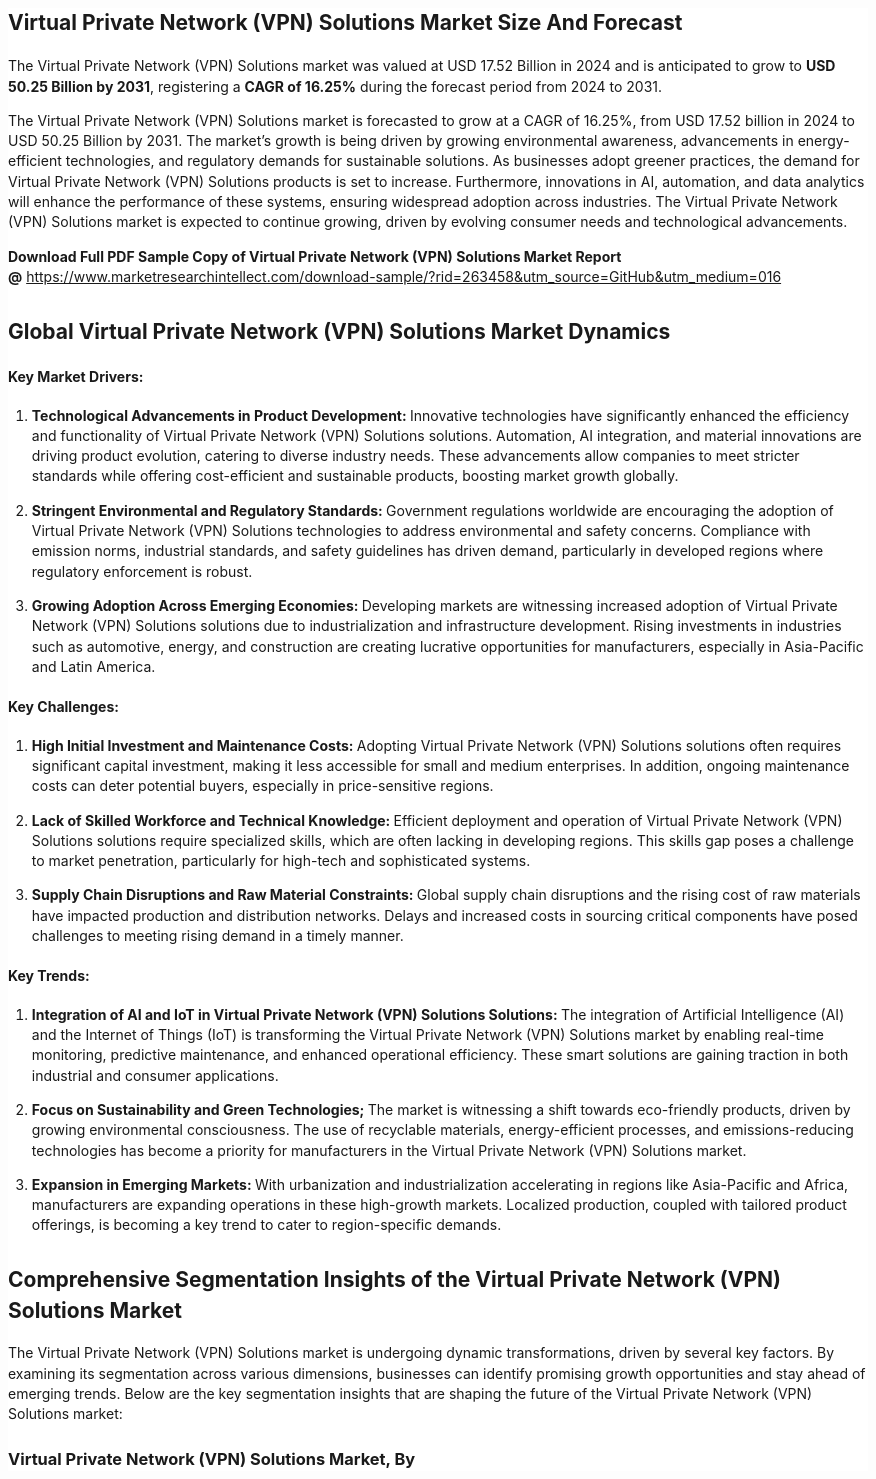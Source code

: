<h2>Virtual Private Network (VPN) Solutions Market Size And Forecast</h2><p>The Virtual Private Network (VPN) Solutions market was valued at USD 17.52 Billion in 2024 and is anticipated to grow to <strong>USD 50.25 Billion by 2031</strong>, registering a <strong>CAGR of 16.25%</strong> during the forecast period from 2024 to 2031.</p><p>The Virtual Private Network (VPN) Solutions market is forecasted to grow at a CAGR of 16.25%, from USD 17.52 billion in 2024 to USD 50.25 Billion by 2031. The market’s growth is being driven by growing environmental awareness, advancements in energy-efficient technologies, and regulatory demands for sustainable solutions. As businesses adopt greener practices, the demand for Virtual Private Network (VPN) Solutions products is set to increase. Furthermore, innovations in AI, automation, and data analytics will enhance the performance of these systems, ensuring widespread adoption across industries. The Virtual Private Network (VPN) Solutions market is expected to continue growing, driven by evolving consumer needs and technological advancements.</p><p><strong>Download Full PDF Sample Copy of Virtual Private Network (VPN) Solutions Market Report @</strong>&nbsp;<a href="https://www.marketresearchintellect.com/download-sample/?rid=263458&amp;utm_source=GitHub&amp;utm_medium=016">https://www.marketresearchintellect.com/download-sample/?rid=263458&amp;utm_source=GitHub&amp;utm_medium=016</a></p><h2>Global Virtual Private Network (VPN) Solutions Market Dynamics</h2><h4><strong>Key Market Drivers:</strong></h4><ol><li><p><strong>Technological Advancements in Product Development:&nbsp;</strong>Innovative technologies have significantly enhanced the efficiency and functionality of Virtual Private Network (VPN) Solutions solutions. Automation, AI integration, and material innovations are driving product evolution, catering to diverse industry needs. These advancements allow companies to meet stricter standards while offering cost-efficient and sustainable products, boosting market growth globally.</p></li><li><p><strong>Stringent Environmental and Regulatory Standards:&nbsp;</strong>Government regulations worldwide are encouraging the adoption of Virtual Private Network (VPN) Solutions technologies to address environmental and safety concerns. Compliance with emission norms, industrial standards, and safety guidelines has driven demand, particularly in developed regions where regulatory enforcement is robust.</p></li><li><p><strong>Growing Adoption Across Emerging Economies:&nbsp;</strong>Developing markets are witnessing increased adoption of Virtual Private Network (VPN) Solutions solutions due to industrialization and infrastructure development. Rising investments in industries such as automotive, energy, and construction are creating lucrative opportunities for manufacturers, especially in Asia-Pacific and Latin America.</p></li></ol><h4><strong>Key Challenges:</strong></h4><ol><li><p><strong>High Initial Investment and Maintenance Costs:&nbsp;</strong>Adopting Virtual Private Network (VPN) Solutions solutions often requires significant capital investment, making it less accessible for small and medium enterprises. In addition, ongoing maintenance costs can deter potential buyers, especially in price-sensitive regions.</p></li><li><p><strong>Lack of Skilled Workforce and Technical Knowledge:&nbsp;</strong>Efficient deployment and operation of Virtual Private Network (VPN) Solutions solutions require specialized skills, which are often lacking in developing regions. This skills gap poses a challenge to market penetration, particularly for high-tech and sophisticated systems.</p></li><li><p><strong>Supply Chain Disruptions and Raw Material Constraints:&nbsp;</strong>Global supply chain disruptions and the rising cost of raw materials have impacted production and distribution networks. Delays and increased costs in sourcing critical components have posed challenges to meeting rising demand in a timely manner.</p></li></ol><h4><strong>Key Trends:</strong></h4><ol><li><p><strong>Integration of AI and IoT in Virtual Private Network (VPN) Solutions Solutions:&nbsp;</strong>The integration of Artificial Intelligence (AI) and the Internet of Things (IoT) is transforming the Virtual Private Network (VPN) Solutions market by enabling real-time monitoring, predictive maintenance, and enhanced operational efficiency. These smart solutions are gaining traction in both industrial and consumer applications.</p></li><li><p><strong>Focus on Sustainability and Green Technologies;&nbsp;</strong>The market is witnessing a shift towards eco-friendly products, driven by growing environmental consciousness. The use of recyclable materials, energy-efficient processes, and emissions-reducing technologies has become a priority for manufacturers in the Virtual Private Network (VPN) Solutions market.</p></li><li><p><strong>Expansion in Emerging Markets:&nbsp;</strong>With urbanization and industrialization accelerating in regions like Asia-Pacific and Africa, manufacturers are expanding operations in these high-growth markets. Localized production, coupled with tailored product offerings, is becoming a key trend to cater to region-specific demands.</p></li></ol><div class="article-main__content" data-test-id="publishing-text-block"><h2>Comprehensive Segmentation Insights of the Virtual Private Network (VPN) Solutions Market</h2><p>The Virtual Private Network (VPN) Solutions market is undergoing dynamic transformations, driven by several key factors. By examining its segmentation across various dimensions, businesses can identify promising growth opportunities and stay ahead of emerging trends. Below are the key segmentation insights that are shaping the future of the Virtual Private Network (VPN) Solutions market:</p><h3><strong>Virtual Private Network (VPN) Solutions Market, By